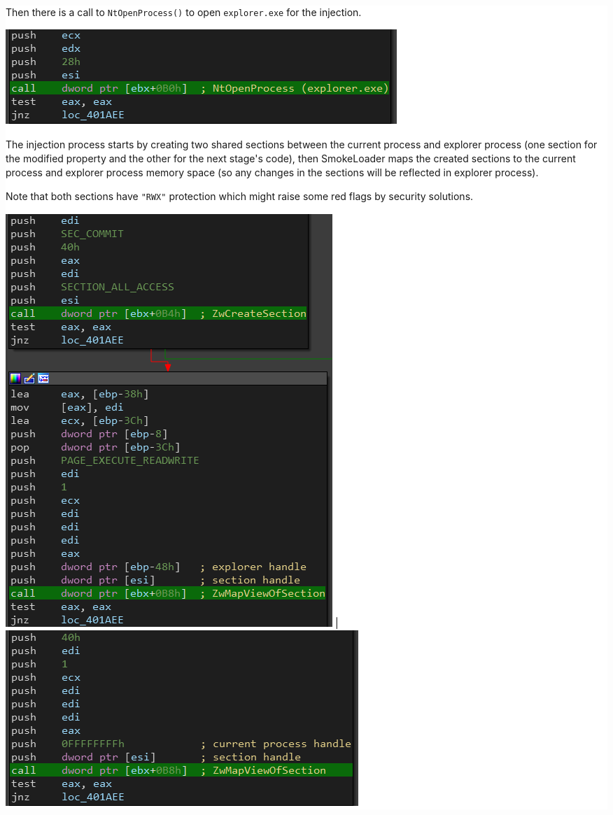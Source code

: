 Then there is a call to `NtOpenProcess()` to open `explorer.exe` for the injection.

[![20](/assets/images/malware-analysis/smokeloader/20.png)](/assets/images/malware-analysis/smokeloader/20.png)

The injection process starts by creating two shared sections between the current process and explorer process (one section for the modified property and the other for the next stage's code), then SmokeLoader maps the created sections to the current process and explorer process memory space (so any changes in the sections will be reflected in explorer process).

Note that both sections have `"RWX"` protection which might raise some red flags by security solutions.

[![21](/assets/images/malware-analysis/smokeloader/21.png)](/assets/images/malware-analysis/smokeloader/21.png) | [![22](/assets/images/malware-analysis/smokeloader/22.png)](/assets/images/malware-analysis/smokeloader/22.png)
